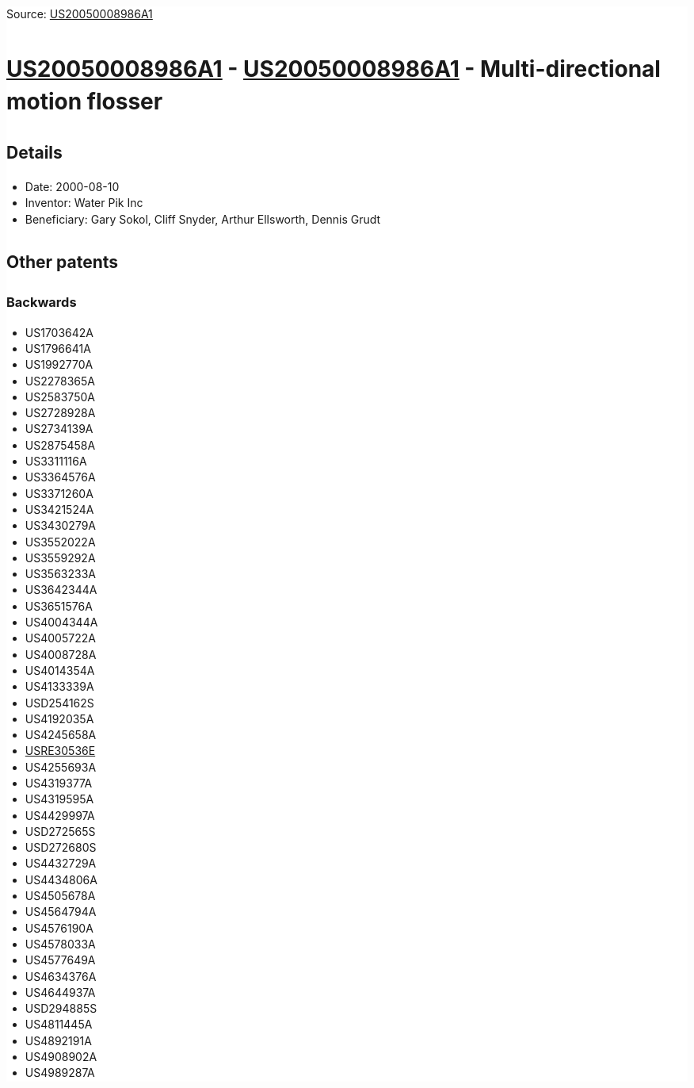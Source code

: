 Source: [US20050008986A1](https://patents.google.com/patent/US20050008986A1)

# [US20050008986A1](US20050008986A1.md) - [US20050008986A1](US20050008986A1.md) - Multi-directional motion flosser

## Details

* Date: 2000-08-10
* Inventor: Water Pik Inc
* Beneficiary: Gary Sokol, Cliff Snyder, Arthur Ellsworth, Dennis Grudt

## Other patents

### Backwards
 * US1703642A
 * US1796641A
 * US1992770A
 * US2278365A
 * US2583750A
 * US2728928A
 * US2734139A
 * US2875458A
 * US3311116A
 * US3364576A
 * US3371260A
 * US3421524A
 * US3430279A
 * US3552022A
 * US3559292A
 * US3563233A
 * US3642344A
 * US3651576A
 * US4004344A
 * US4005722A
 * US4008728A
 * US4014354A
 * US4133339A
 * USD254162S
 * US4192035A
 * US4245658A
 * [USRE30536E](USRE30536E.md)
 * US4255693A
 * US4319377A
 * US4319595A
 * US4429997A
 * USD272565S
 * USD272680S
 * US4432729A
 * US4434806A
 * US4505678A
 * US4564794A
 * US4576190A
 * US4578033A
 * US4577649A
 * US4634376A
 * US4644937A
 * USD294885S
 * US4811445A
 * US4892191A
 * US4908902A
 * US4989287A